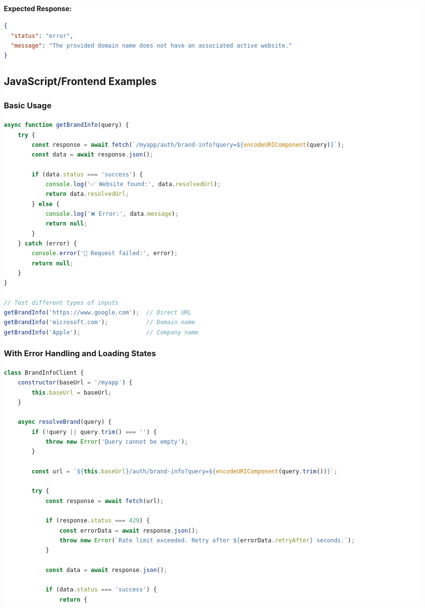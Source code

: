 **Expected Response:**
```json
{
  "status": "error",
  "message": "The provided domain name does not have an associated active website."
}
```

## JavaScript/Frontend Examples

### Basic Usage
```javascript
async function getBrandInfo(query) {
    try {
        const response = await fetch(`/myapp/auth/brand-info?query=${encodeURIComponent(query)}`);
        const data = await response.json();
        
        if (data.status === 'success') {
            console.log('✅ Website found:', data.resolvedUrl);
            return data.resolvedUrl;
        } else {
            console.log('❌ Error:', data.message);
            return null;
        }
    } catch (error) {
        console.error('🚨 Request failed:', error);
        return null;
    }
}

// Test different types of inputs
getBrandInfo('https://www.google.com');  // Direct URL
getBrandInfo('microsoft.com');           // Domain name
getBrandInfo('Apple');                   // Company name
```

### With Error Handling and Loading States
```javascript
class BrandInfoClient {
    constructor(baseUrl = '/myapp') {
        this.baseUrl = baseUrl;
    }

    async resolveBrand(query) {
        if (!query || query.trim() === '') {
            throw new Error('Query cannot be empty');
        }

        const url = `${this.baseUrl}/auth/brand-info?query=${encodeURIComponent(query.trim())}`;
        
        try {
            const response = await fetch(url);
            
            if (response.status === 429) {
                const errorData = await response.json();
                throw new Error(`Rate limit exceeded. Retry after ${errorData.retryAfter} seconds.`);
            }
            
            const data = await response.json();
            
            if (data.status === 'success') {
                return {
```